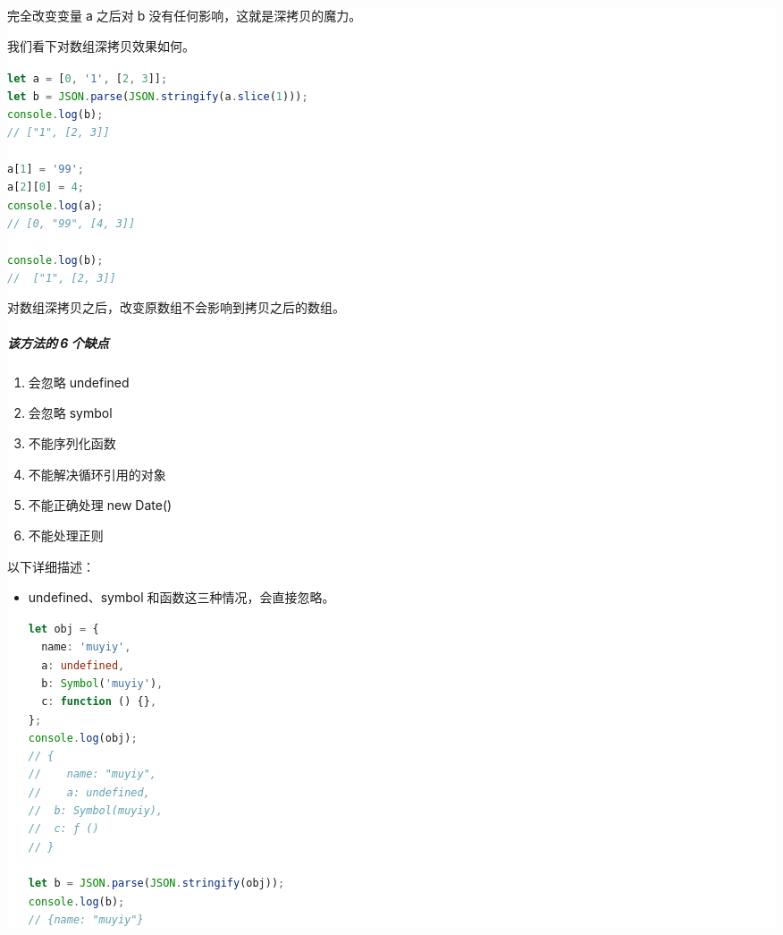 完全改变变量 a 之后对 b 没有任何影响，这就是深拷贝的魔力。

我们看下对数组深拷贝效果如何。

```ts
let a = [0, '1', [2, 3]];
let b = JSON.parse(JSON.stringify(a.slice(1)));
console.log(b);
// ["1", [2, 3]]

a[1] = '99';
a[2][0] = 4;
console.log(a);
// [0, "99", [4, 3]]

console.log(b);
//  ["1", [2, 3]]
```

对数组深拷贝之后，改变原数组不会影响到拷贝之后的数组。

##### 该方法的 6 个缺点

1. 会忽略 undefined

2. 会忽略 symbol

3. 不能序列化函数

4. 不能解决循环引用的对象

5. 不能正确处理 new Date()

6. 不能处理正则

以下详细描述：

- undefined、symbol 和函数这三种情况，会直接忽略。

  ```ts
  let obj = {
    name: 'muyiy',
    a: undefined,
    b: Symbol('muyiy'),
    c: function () {},
  };
  console.log(obj);
  // {
  // 	name: "muyiy",
  // 	a: undefined,
  //  b: Symbol(muyiy),
  //  c: ƒ ()
  // }

  let b = JSON.parse(JSON.stringify(obj));
  console.log(b);
  // {name: "muyiy"}
  ```
